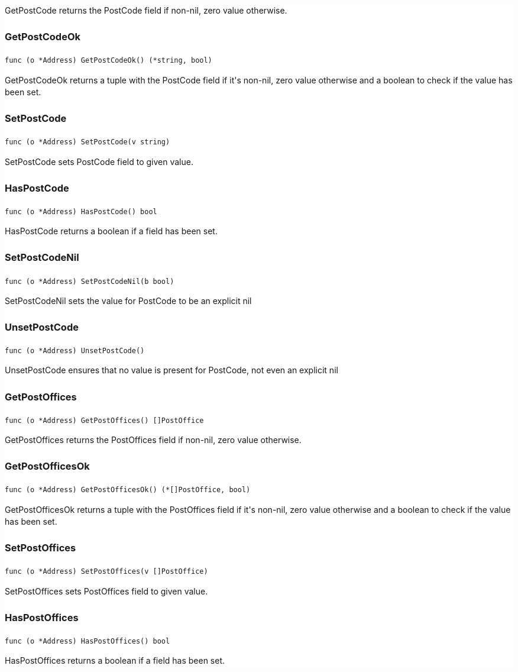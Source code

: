 GetPostCode returns the PostCode field if non-nil, zero value otherwise.

### GetPostCodeOk

`func (o *Address) GetPostCodeOk() (*string, bool)`

GetPostCodeOk returns a tuple with the PostCode field if it's non-nil, zero value otherwise
and a boolean to check if the value has been set.

### SetPostCode

`func (o *Address) SetPostCode(v string)`

SetPostCode sets PostCode field to given value.

### HasPostCode

`func (o *Address) HasPostCode() bool`

HasPostCode returns a boolean if a field has been set.

### SetPostCodeNil

`func (o *Address) SetPostCodeNil(b bool)`

 SetPostCodeNil sets the value for PostCode to be an explicit nil

### UnsetPostCode
`func (o *Address) UnsetPostCode()`

UnsetPostCode ensures that no value is present for PostCode, not even an explicit nil
### GetPostOffices

`func (o *Address) GetPostOffices() []PostOffice`

GetPostOffices returns the PostOffices field if non-nil, zero value otherwise.

### GetPostOfficesOk

`func (o *Address) GetPostOfficesOk() (*[]PostOffice, bool)`

GetPostOfficesOk returns a tuple with the PostOffices field if it's non-nil, zero value otherwise
and a boolean to check if the value has been set.

### SetPostOffices

`func (o *Address) SetPostOffices(v []PostOffice)`

SetPostOffices sets PostOffices field to given value.

### HasPostOffices

`func (o *Address) HasPostOffices() bool`

HasPostOffices returns a boolean if a field has been set.
